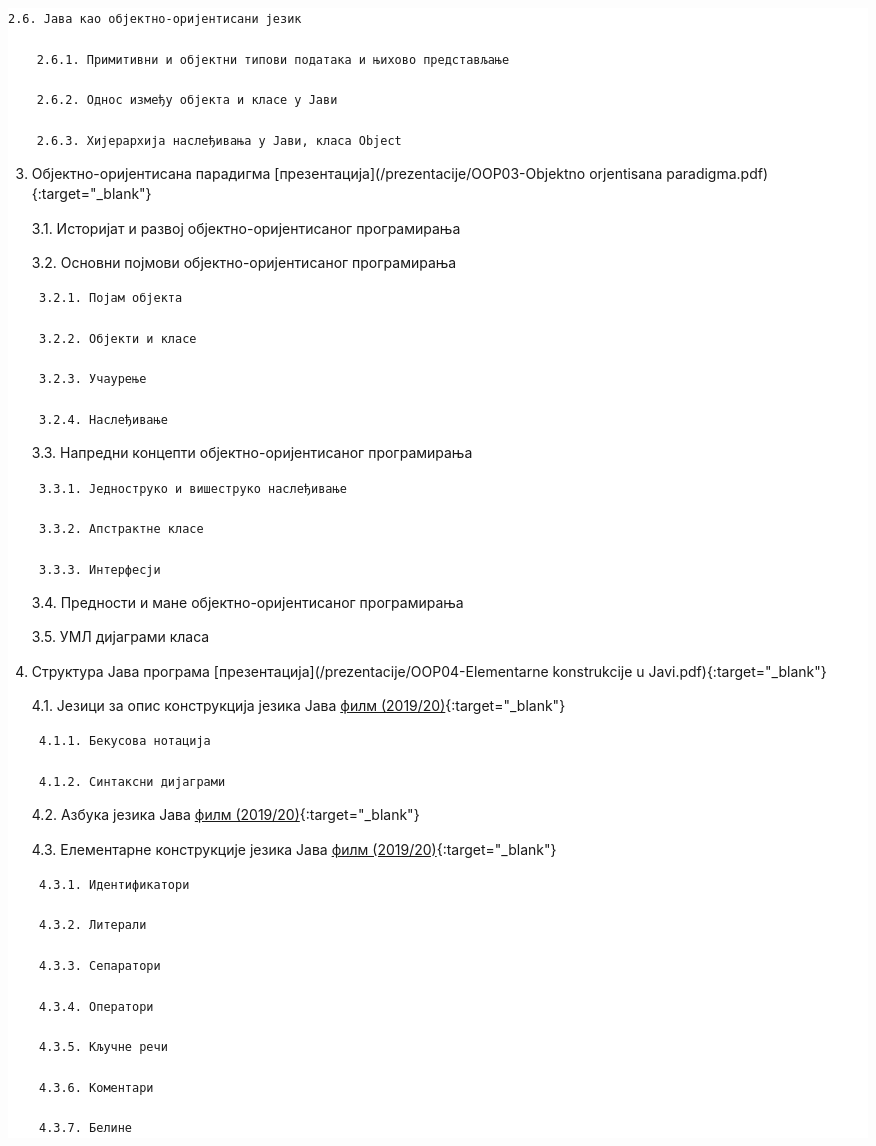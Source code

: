     2.6. Јава као објектно-оријентисани језик

        2.6.1. Примитивни и објектни типови података и њихово представљање

        2.6.2. Однос између објекта и класе у Јави

        2.6.3. Хијерархија наслеђивања у Јави, класа Object

3. Објектно-оријентисана парадигма [презентација](/prezentacije/OOP03-Objektno orjentisana paradigma.pdf){:target="_blank"}  

    3.1. Историјат и развој објектно-оријентисаног програмирања

    3.2. Основни појмови објектно-оријентисаног програмирања

        3.2.1. Појам објекта

        3.2.2. Објекти и класе

        3.2.3. Учаурење

        3.2.4. Наслеђивање

    3.3. Напредни концепти објектно-оријентисаног програмирања

        3.3.1. Једноструко и вишеструко наслеђивање

        3.3.2. Апстрактне класе

        3.3.3. Интерфесји

    3.4. Предности и мане објектно-оријентисаног програмирања

    3.5. УМЛ дијаграми класа  

4. Структура Јава програма [презентација](/prezentacije/OOP04-Elementarne konstrukcije u Javi.pdf){:target="_blank"}

    4.1. Језици за опис конструкција језика Јава [филм (2019/20)](https://www.youtube.com/watch?v=pIK0e6B3UHw&feature=youtu.be&t=0m0s){:target="_blank"}

        4.1.1. Бекусова нотација

        4.1.2. Синтаксни дијаграми

    4.2. Азбука језика Јава  [филм (2019/20)](https://www.youtube.com/watch?v=pIK0e6B3UHw&feature=youtu.be&t=14m23s){:target="_blank"}

    4.3. Елементарне конструкције језика Јава  [филм (2019/20)](https://www.youtube.com/watch?v=pIK0e6B3UHw&feature=youtu.be&t=16m30s){:target="_blank"}

        4.3.1. Идентификатори

        4.3.2. Литерали

        4.3.3. Сепаратори

        4.3.4. Оператори

        4.3.5. Кључне речи

        4.3.6. Коментари

        4.3.7. Белине
